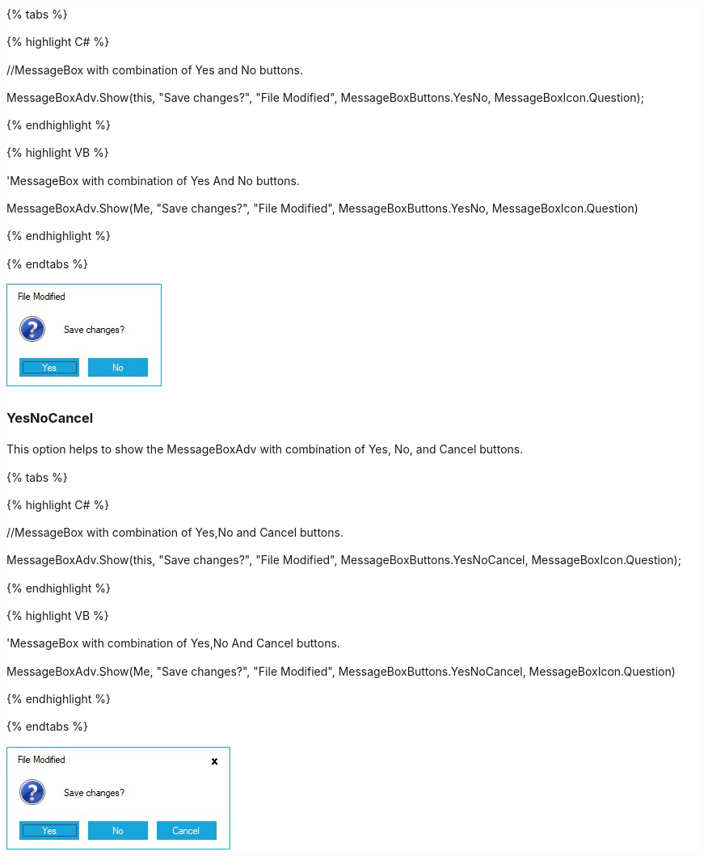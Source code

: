 {% tabs %}

{% highlight C# %}

//MessageBox with combination of Yes and No buttons.

MessageBoxAdv.Show(this, "Save changes?", "File Modified", MessageBoxButtons.YesNo, MessageBoxIcon.Question);

{% endhighlight %}

{% highlight VB %}

'MessageBox with combination of Yes And No buttons.

MessageBoxAdv.Show(Me, "Save changes?", "File Modified", MessageBoxButtons.YesNo, MessageBoxIcon.Question)

{% endhighlight %}

{% endtabs %} 

![Yes no](MessageBoxAdv_images/MessageBoxAdv_img22.jpg) 

### YesNoCancel

This option helps to show the MessageBoxAdv with combination of Yes, No, and Cancel buttons.

{% tabs %}

{% highlight C# %}

//MessageBox with combination of Yes,No and Cancel buttons.

MessageBoxAdv.Show(this, "Save changes?", "File Modified", MessageBoxButtons.YesNoCancel, MessageBoxIcon.Question);

{% endhighlight %}

{% highlight VB %}

'MessageBox with combination of Yes,No And Cancel buttons.

MessageBoxAdv.Show(Me, "Save changes?", "File Modified", MessageBoxButtons.YesNoCancel, MessageBoxIcon.Question)

{% endhighlight %}

{% endtabs %}

![Yes no cancel](MessageBoxAdv_images/MessageBoxAdv_img23.jpg) 
 